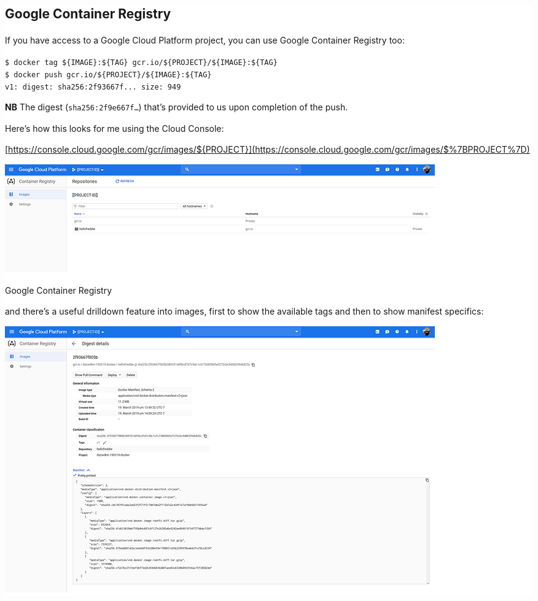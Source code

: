 ## Google Container Registry

If you have access to a Google Cloud Platform project, you can use Google Container Registry too:

```shell
$ docker tag ${IMAGE}:${TAG} gcr.io/${PROJECT}/${IMAGE}:${TAG}
$ docker push gcr.io/${PROJECT}/${IMAGE}:${TAG}
v1: digest: sha256:2f93667f... size: 949
```

**NB** The digest (`sha256:2f9e667f…`) that’s provided to us upon completion of the push.

Here’s how this looks for me using the Cloud Console:

[https://console.cloud.google.com/gcr/images/${PROJECT}](https://console.cloud.google.com/gcr/images/$%7BPROJECT%7D)

![](./img/1*D6nioooF_DCiuQyeH5r8-w.png)

Google Container Registry

and there’s a useful drilldown feature into images, first to show the available tags and then to show manifest specifics:

![](./img/1*inQK2uituN1VW2irwJy_5g.png)
